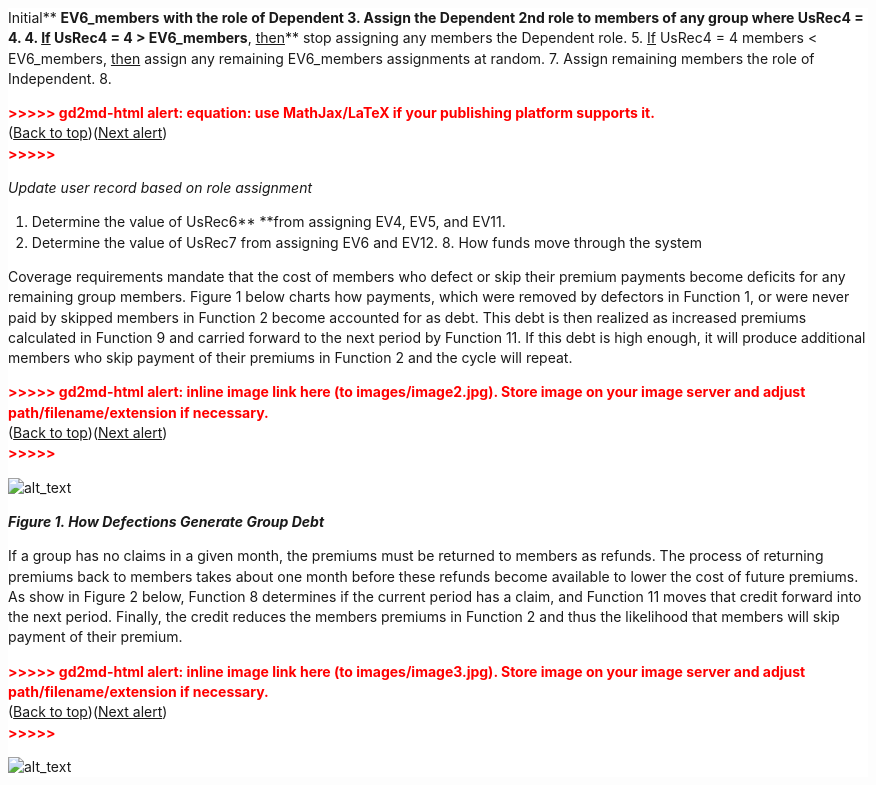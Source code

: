 Initial** **EV6_members** **with the role of Dependent
    3. Assign the Dependent 2nd role to members of any group where UsRec4 = 4.
    4. <span style="text-decoration:underline;">If</span> UsRec4 = 4 > EV6_members**, <span style="text-decoration:underline;">then</span>** stop assigning any members the Dependent role.
    5. <span style="text-decoration:underline;">If</span> UsRec4 = 4 members &lt; EV6_members, <span style="text-decoration:underline;">then</span> assign any remaining EV6_members assignments at random.
7. Assign remaining members the role of Independent.
8. 

<p id="gdcalert17" ><span style="color: red; font-weight: bold">>>>>>  gd2md-html alert: equation: use MathJax/LaTeX if your publishing platform supports it. </span><br>(<a href="#">Back to top</a>)(<a href="#gdcalert18">Next alert</a>)<br><span style="color: red; font-weight: bold">>>>>> </span></p>



_Update user record based on role assignment_



1. Determine the value of UsRec6** **from assigning EV4, EV5, and EV11.
2. Determine the value of UsRec7 from assigning EV6 and EV12.
    8. How funds move through the system

Coverage requirements mandate that the cost of members who defect or skip their premium payments become deficits for any remaining group members. Figure 1 below charts how payments, which were removed by defectors in Function 1, or were never paid by skipped members in Function 2 become accounted for as debt. This debt is then realized as increased premiums calculated in Function 9 and carried forward to the next period by Function 11. If this debt is high enough, it will produce additional members who skip payment of their premiums in Function 2 and the cycle will repeat.



<p id="gdcalert18" ><span style="color: red; font-weight: bold">>>>>>  gd2md-html alert: inline image link here (to images/image2.jpg). Store image on your image server and adjust path/filename/extension if necessary. </span><br>(<a href="#">Back to top</a>)(<a href="#gdcalert19">Next alert</a>)<br><span style="color: red; font-weight: bold">>>>>> </span></p>


![alt_text](images/image2.jpg "image_tooltip")


**_Figure 1. How Defections Generate Group Debt_**

If a group has no claims in a given month, the premiums must be returned to members as refunds. The process of returning premiums back to members takes about one month before these refunds become available to lower the cost of future premiums. As show in Figure 2 below, Function 8 determines if the current period has a claim, and Function 11 moves that credit forward into the next period. Finally, the credit reduces the members premiums in Function 2 and thus the likelihood that members will skip payment of their premium.



<p id="gdcalert19" ><span style="color: red; font-weight: bold">>>>>>  gd2md-html alert: inline image link here (to images/image3.jpg). Store image on your image server and adjust path/filename/extension if necessary. </span><br>(<a href="#">Back to top</a>)(<a href="#gdcalert20">Next alert</a>)<br><span style="color: red; font-weight: bold">>>>>> </span></p>


![alt_text](images/image3.jpg "image_tooltip")
